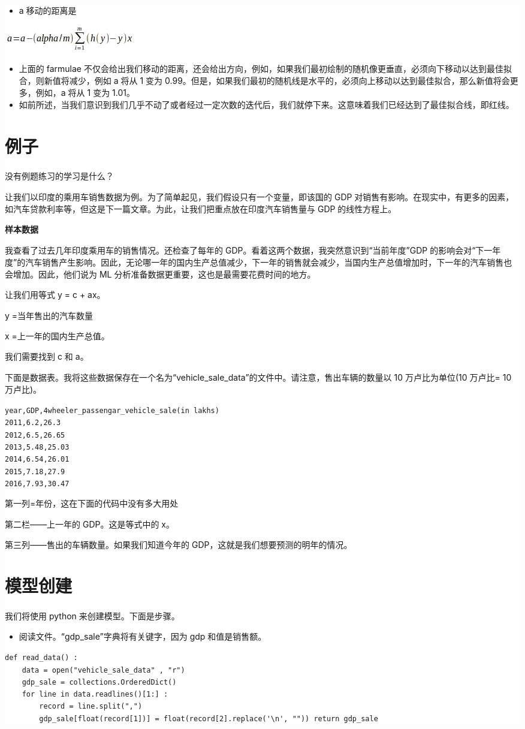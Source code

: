 *   a 移动的距离是

![](img/abd2985fec678339f456a1f88f92c4d9.png)

*   上面的 farmulae 不仅会给出我们移动的距离，还会给出方向，例如，如果我们最初绘制的随机像更垂直，必须向下移动以达到最佳拟合，则新值将减少，例如 a 将从 1 变为 0.99。但是，如果我们最初的随机线是水平的，必须向上移动以达到最佳拟合，那么新值将会更多，例如，a 将从 1 变为 1.01。
*   如前所述，当我们意识到我们几乎不动了或者经过一定次数的迭代后，我们就停下来。这意味着我们已经达到了最佳拟合线，即红线。

# 例子

没有例题练习的学习是什么？

让我们以印度的乘用车销售数据为例。为了简单起见，我们假设只有一个变量，即该国的 GDP 对销售有影响。在现实中，有更多的因素，如汽车贷款利率等，但这是下一篇文章。为此，让我们把重点放在印度汽车销售量与 GDP 的线性方程上。

**样本数据**

我查看了过去几年印度乘用车的销售情况。还检查了每年的 GDP。看着这两个数据，我突然意识到“当前年度”GDP 的影响会对“下一年度”的汽车销售产生影响。因此，无论哪一年的国内生产总值减少，下一年的销售就会减少，当国内生产总值增加时，下一年的汽车销售也会增加。因此，他们说为 ML 分析准备数据更重要，这也是最需要花费时间的地方。

让我们用等式 y = c + ax。

y =当年售出的汽车数量

x =上一年的国内生产总值。

我们需要找到 c 和 a。

下面是数据表。我将这些数据保存在一个名为“vehicle_sale_data”的文件中。请注意，售出车辆的数量以 10 万卢比为单位(10 万卢比= 10 万卢比)。

```
year,GDP,4wheeler_passengar_vehicle_sale(in lakhs)
2011,6.2,26.3
2012,6.5,26.65
2013,5.48,25.03
2014,6.54,26.01
2015,7.18,27.9
2016,7.93,30.47
```

第一列=年份，这在下面的代码中没有多大用处

第二栏——上一年的 GDP。这是等式中的 x。

第三列——售出的车辆数量。如果我们知道今年的 GDP，这就是我们想要预测的明年的情况。

# 模型创建

我们将使用 python 来创建模型。下面是步骤。

*   阅读文件。“gdp_sale”字典将有关键字，因为 gdp 和值是销售额。

```
def read_data() :
    data = open("vehicle_sale_data" , "r")
    gdp_sale = collections.OrderedDict()
    for line in data.readlines()[1:] :
        record = line.split(",")
        gdp_sale[float(record[1])] = float(record[2].replace('\n', "")) return gdp_sale
```
